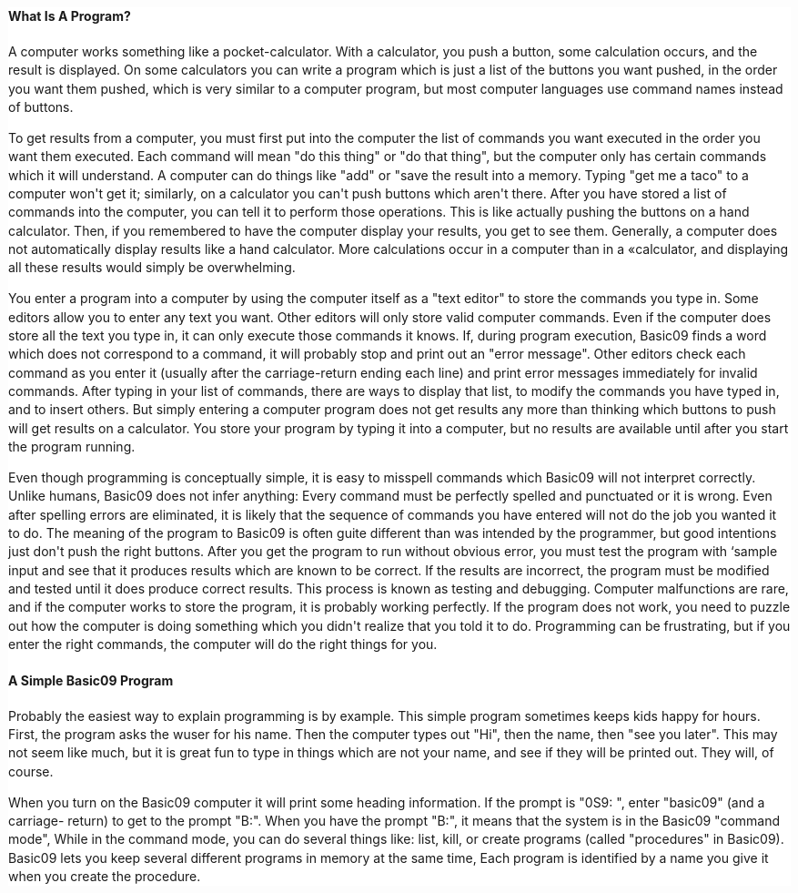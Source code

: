 #### What Is A Program?

A computer works something like a pocket-calculator. With a calculator, you push a button, some calculation occurs, and the result is displayed. On some calculators you can write a program which is just a list of the buttons you want pushed, in the order you want them pushed, which is very similar to a computer program, but most computer languages use command names instead of buttons.

To get results from a computer, you must first put into the computer the list of commands you want executed in the order you want them executed. Each command will mean "do this thing" or "do that thing", but the computer only has certain commands which it will understand. A computer can do things like "add" or "save the result into a memory. Typing "get me a taco" to a computer won't get it; similarly, on a calculator you can't push buttons which aren't there. After you have stored a list of commands into the computer, you can tell it to perform those operations. This is like actually pushing the buttons on a hand calculator. Then, if you remembered to have the computer display your results, you get to see them. Generally, a computer does not automatically display results like a hand calculator. More calculations occur in a computer than in a «calculator, and displaying all these results would simply be overwhelming.

You enter a program into a computer by using the computer itself as a "text editor" to store the commands you type in. Some editors allow you to enter any text you want. Other editors will only store valid computer commands. Even if the computer does store all the text you type in, it can only execute those commands it knows. If, during program execution, Basic09 finds a word which does not correspond to a command, it will probably stop and print out an "error message". Other editors check each command as you enter it (usually after the carriage-return ending each line) and print error messages immediately for invalid commands. After typing in your list of commands, there are ways to display that list, to modify the commands you have typed in, and to insert others. But simply entering a computer program does not get results any more than thinking which buttons to push will get results on a calculator. You store your program by typing it into a computer, but no results are available until after you start the program running.

Even though programming is conceptually simple, it is easy to misspell commands which Basic09 will not interpret correctly. Unlike humans, Basic09 does not infer anything: Every command must be perfectly spelled and punctuated or it is wrong. Even after spelling errors are eliminated, it is likely that the sequence of commands you have entered will not do the job you wanted it to do. The meaning of the program to Basic09 is often guite different than was intended by the programmer, but good intentions just don't push the right buttons. After you get the program to run without obvious error, you must test the program with ‘sample input and see that it produces results which are known to be correct. If the results are incorrect, the program must be modified and tested until it does produce correct results. This process is known as testing and debugging. Computer malfunctions are rare, and if the computer works to store the program, it is probably working perfectly. If the program does not work, you need to puzzle out how the computer is doing something which you didn't realize that you told it to do. Programming can be frustrating, but if you enter the right commands, the computer will do the right things for you.

#### A Simple Basic09 Program

Probably the easiest way to explain programming is by example. This simple program sometimes keeps kids happy for hours. First, the program asks the wuser for his name. Then the computer types out "Hi", then the name, then "see you later". This may not seem like much, but it is great fun to type in things which are not your name, and see if they will be printed out. They will, of course.

When you turn on the Basic09 computer it will print some heading information. If the prompt is "0S9: ", enter "basic09" (and a carriage- return) to get to the prompt "B:". When you have the prompt "B:", it means that the system is in the Basic09 "command mode", While in the command mode, you can do several things like: list, kill, or create programs (called "procedures" in Basic09). Basic09 lets you keep several different programs in memory at the same time, Each program is identified by a name you give it when you create the procedure.
